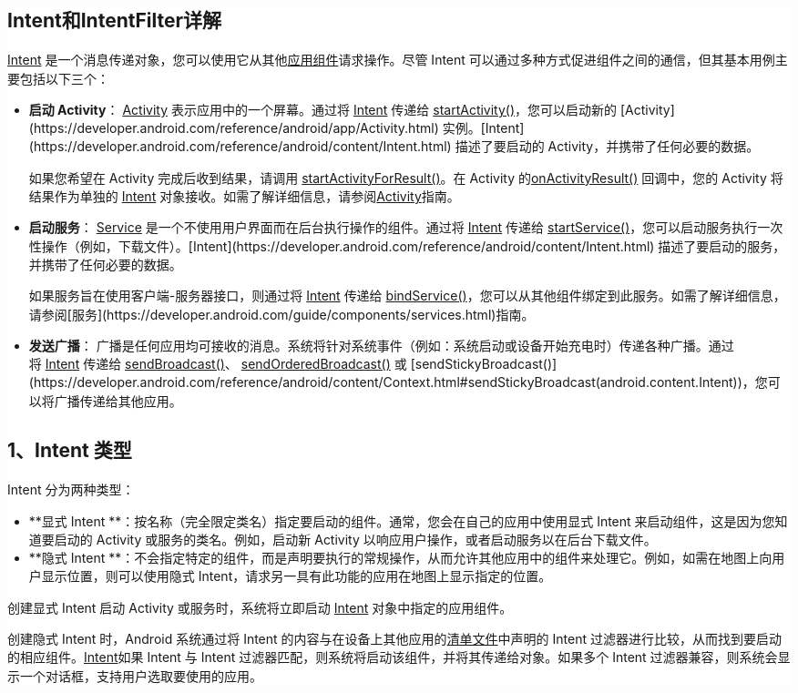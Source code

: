 ## **Intent和IntentFilter详解**

[Intent](https://developer.android.com/reference/android/content/Intent.html) 是一个消息传递对象，您可以使用它从其他[应用组件](https://developer.android.com/guide/components/fundamentals.html#Components)请求操作。尽管 Intent 可以通过多种方式促进组件之间的通信，但其基本用例主要包括以下三个：

- **启动 Activity**：
  [Activity](https://developer.android.com/reference/android/app/Activity.html) 表示应用中的一个屏幕。通过将 [Intent](https://developer.android.com/reference/android/content/Intent.html) 传递给 [startActivity()](https://developer.android.com/reference/android/content/Context.html#startActivity(android.content.Intent))，您可以启动新的 [Activity](https://developer.android.com/reference/android/app/Activity.html) 实例。[Intent](https://developer.android.com/reference/android/content/Intent.html) 描述了要启动的 Activity，并携带了任何必要的数据。

  如果您希望在 Activity 完成后收到结果，请调用 [startActivityForResult()](https://developer.android.com/reference/android/app/Activity.html#startActivityForResult(android.content.Intent,%20int))。在 Activity 的[onActivityResult()](https://developer.android.com/reference/android/app/Activity.html#onActivityResult(int,%20int,%20android.content.Intent)) 回调中，您的 Activity 将结果作为单独的 [Intent](https://developer.android.com/reference/android/content/Intent.html) 对象接收。如需了解详细信息，请参阅[Activity](https://developer.android.com/guide/components/activities.html)指南。

- **启动服务**：
  [Service](https://developer.android.com/reference/android/app/Service.html) 是一个不使用用户界面而在后台执行操作的组件。通过将 [Intent](https://developer.android.com/reference/android/content/Intent.html) 传递给 [startService()](https://developer.android.com/reference/android/content/Context.html#startService(android.content.Intent))，您可以启动服务执行一次性操作（例如，下载文件）。[Intent](https://developer.android.com/reference/android/content/Intent.html) 描述了要启动的服务，并携带了任何必要的数据。

  如果服务旨在使用客户端-服务器接口，则通过将 [Intent](https://developer.android.com/reference/android/content/Intent.html) 传递给 [bindService()](https://developer.android.com/reference/android/content/Context.html#bindService(android.content.Intent,%20android.content.ServiceConnection,%20int))，您可以从其他组件绑定到此服务。如需了解详细信息，请参阅[服务](https://developer.android.com/guide/components/services.html)指南。

- **发送广播**：
  广播是任何应用均可接收的消息。系统将针对系统事件（例如：系统启动或设备开始充电时）传递各种广播。通过将 [Intent](https://developer.android.com/reference/android/content/Intent.html) 传递给 [sendBroadcast()](https://developer.android.com/reference/android/content/Context.html#sendBroadcast(android.content.Intent))、
  [sendOrderedBroadcast()](https://developer.android.com/reference/android/content/Context.html#sendOrderedBroadcast(android.content.Intent,%20java.lang.String)) 或 [sendStickyBroadcast()](https://developer.android.com/reference/android/content/Context.html#sendStickyBroadcast(android.content.Intent))，您可以将广播传递给其他应用。

## 1、Intent 类型

Intent 分为两种类型：

- **显式 Intent **：按名称（完全限定类名）指定要启动的组件。通常，您会在自己的应用中使用显式 Intent 来启动组件，这是因为您知道要启动的 Activity 或服务的类名。例如，启动新 Activity 以响应用户操作，或者启动服务以在后台下载文件。
- **隐式 Intent **：不会指定特定的组件，而是声明要执行的常规操作，从而允许其他应用中的组件来处理它。例如，如需在地图上向用户显示位置，则可以使用隐式 Intent，请求另一具有此功能的应用在地图上显示指定的位置。

创建显式 Intent 启动 Activity 或服务时，系统将立即启动 [Intent](https://developer.android.com/reference/android/content/Intent.html) 对象中指定的应用组件。

创建隐式 Intent 时，Android 系统通过将 Intent 的内容与在设备上其他应用的[清单文件](https://developer.android.com/guide/topics/manifest/manifest-intro.html)中声明的 Intent 过滤器进行比较，从而找到要启动的相应组件。[Intent](https://developer.android.com/reference/android/content/Intent.html)如果 Intent 与 Intent 过滤器匹配，则系统将启动该组件，并将其传递给对象。如果多个 Intent 过滤器兼容，则系统会显示一个对话框，支持用户选取要使用的应用。
